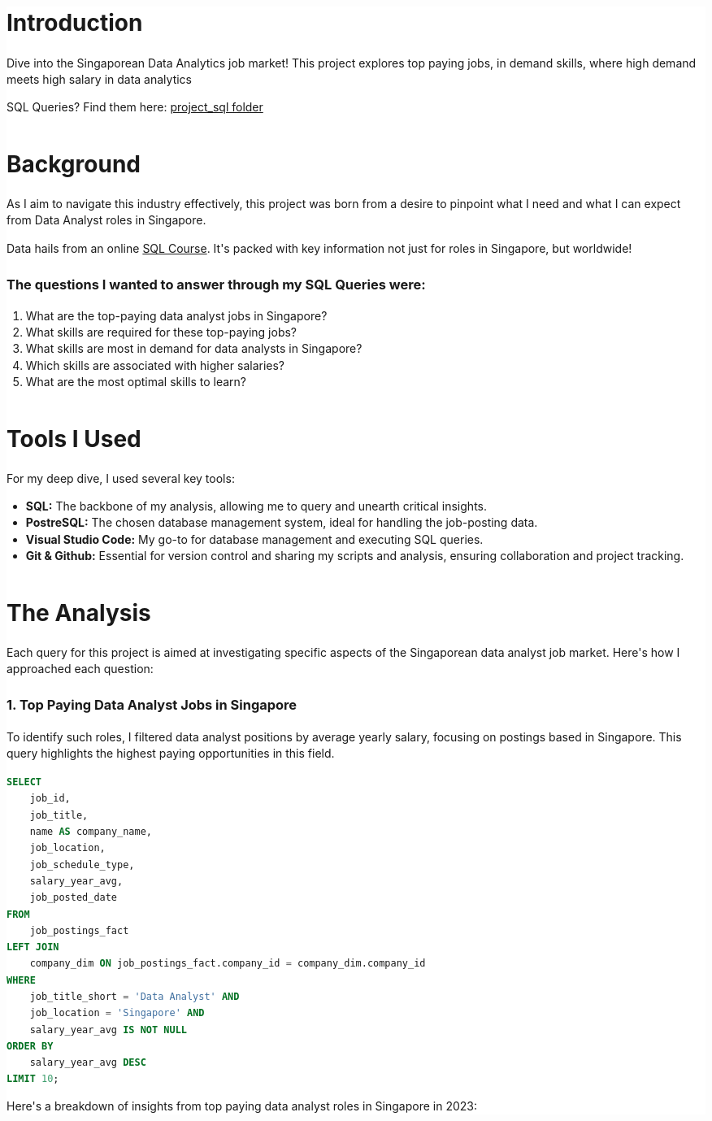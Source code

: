 # Introduction
Dive into the Singaporean Data Analytics job market! This project explores top paying jobs, in demand skills, where high demand meets high salary in data analytics

SQL Queries? Find them here: [project_sql folder](/project_sql/)

# Background
As I aim to navigate this industry effectively, this project was born from a desire to pinpoint what I need and what I can expect from Data Analyst roles in Singapore. 

Data hails from an online [SQL Course](https://www.lukebarousse.com/sql). It's packed with key information not just for roles in  Singapore, but worldwide!

### The questions I wanted to answer through my SQL Queries were:

1. What are the top-paying data analyst jobs in Singapore?
2. What skills are required for these top-paying jobs?
3. What skills are most in demand for data analysts in Singapore?
4. Which skills are associated with higher salaries? 
5. What are the most optimal skills to learn?

# Tools I Used
For my deep dive, I used several key tools:
- **SQL:** The backbone of my analysis, allowing me to query and unearth critical insights.
- **PostreSQL:** The chosen database management system, ideal for handling the job-posting data.
- **Visual Studio Code:** My go-to for database management and executing SQL queries.
- **Git & Github:** Essential for version control and sharing my scripts and analysis, ensuring collaboration and project tracking.

# The Analysis
Each query for this project is aimed at investigating specific aspects of the Singaporean data analyst job market. Here's how I approached each question:

### 1. Top Paying Data Analyst Jobs in Singapore
To identify such roles, I filtered data analyst positions by average yearly salary, focusing on postings based in Singapore. This query highlights the highest paying opportunities in this field.

```sql
SELECT  
    job_id,
    job_title,
    name AS company_name,
    job_location,
    job_schedule_type,
    salary_year_avg,
    job_posted_date
FROM 
    job_postings_fact
LEFT JOIN
    company_dim ON job_postings_fact.company_id = company_dim.company_id
WHERE 
    job_title_short = 'Data Analyst' AND 
    job_location = 'Singapore' AND 
    salary_year_avg IS NOT NULL
ORDER BY 
    salary_year_avg DESC
LIMIT 10;
```
Here's a breakdown of insights from top paying data analyst roles in Singapore in 2023:
